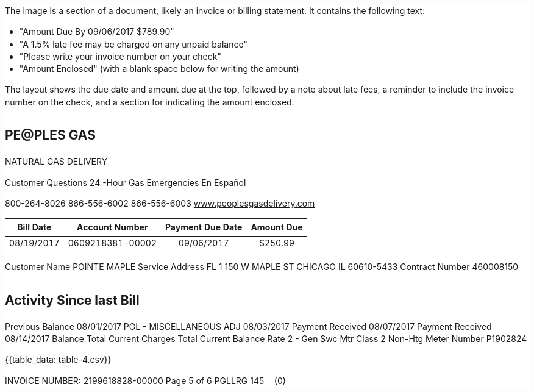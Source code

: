 The image is a section of a document, likely an invoice or billing statement. It contains the following text:

- "Amount Due By 09/06/2017 $789.90"
- "A 1.5% late fee may be charged on any unpaid balance"
- "Please write your invoice number on your check"
- "Amount Enclosed" (with a blank space below for writing the amount)

The layout shows the due date and amount due at the top, followed by a note about late fees, a reminder to include the invoice number on the check, and a section for indicating the amount enclosed.

## PE@PLES GAS

NATURAL GAS DELIVERY

Customer Questions
24 -Hour Gas Emergencies
En Español

800-264-8026
866-556-6002
866-556-6003
www.peoplesgasdelivery.com

| Bill Date | Account Number | Payment Due Date | Amount Due |
| :--: | :--: | :--: | :--: |
| 08/19/2017 | 0609218381-00002 | 09/06/2017 | \$250.99 |

Customer Name
POINTE MAPLE
Service Address
FL 1
150 W MAPLE ST
CHICAGO IL 60610-5433
Contract Number
460008150

## Activity Since last Bill

Previous Balance 08/01/2017
PGL - MISCELLANEOUS ADJ 08/03/2017
Payment Received 08/07/2017
Payment Received 08/14/2017
Balance
Total Current Charges
Total Current Balance
Rate 2 - Gen Swc Mtr Class 2 Non-Htg
Meter Number P1902824

{{table_data: table-4.csv}}

INVOICE NUMBER: 2199618828-00000
Page 5 of 6
PGLLRG
$145 \quad(0)$
